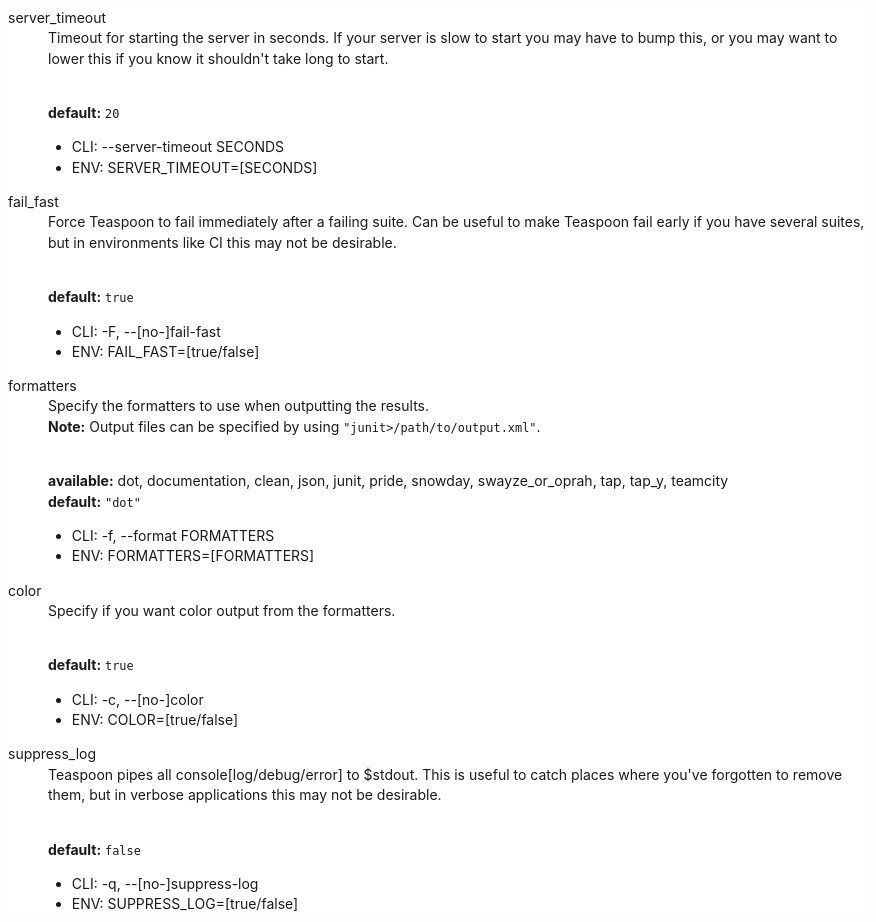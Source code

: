 <dt> server_timeout </dt><dd>
  Timeout for starting the server in seconds. If your server is slow to start you may have to bump this, or you may want to lower this if you know it shouldn't take long to start.<br/><br/>

  <b>default:</b> <code>20</code>

  <ul>
    <li>CLI: --server-timeout SECONDS</li>
    <li>ENV: SERVER_TIMEOUT=[SECONDS]</li>
  </ul>
</dd>

<dt> fail_fast </dt><dd>
  Force Teaspoon to fail immediately after a failing suite. Can be useful to make Teaspoon fail early if you have several suites, but in environments like CI this may not be desirable.<br/><br/>

  <b>default:</b> <code>true</code>

  <ul>
    <li>CLI: -F, --[no-]fail-fast</li>
    <li>ENV: FAIL_FAST=[true/false]</li>
  </ul>
</dd>

<dt> formatters </dt><dd>
  Specify the formatters to use when outputting the results.<br/>
  <b>Note:</b> Output files can be specified by using <code>"junit>/path/to/output.xml"</code>.<br/><br/>

  <b>available:</b> dot, documentation, clean, json, junit, pride, snowday, swayze_or_oprah, tap, tap_y, teamcity<br/>
  <b>default:</b> <code>"dot"</code>

  <ul>
    <li>CLI: -f, --format FORMATTERS</li>
    <li>ENV: FORMATTERS=[FORMATTERS]</li>
  </ul>
</dd>

<dt> color </dt><dd>
  Specify if you want color output from the formatters.<br/><br/>

  <b>default:</b> <code>true</code>

  <ul>
    <li>CLI: -c, --[no-]color</li>
    <li>ENV: COLOR=[true/false]</li>
  </ul>
</dd>

<dt> suppress_log </dt><dd>
  Teaspoon pipes all console[log/debug/error] to $stdout. This is useful to catch places where you've forgotten to remove them, but in verbose applications this may not be desirable.<br/><br/>

  <b>default:</b> <code>false</code>

  <ul>
    <li>CLI: -q, --[no-]suppress-log</li>
    <li>ENV: SUPPRESS_LOG=[true/false]</li>
  </ul>
</dd>
